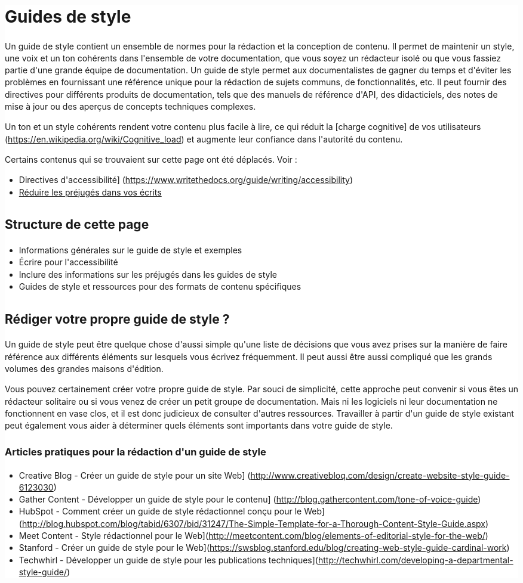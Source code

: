 # Guides de style

Un guide de style contient un ensemble de normes pour la rédaction et la conception de contenu. Il permet de maintenir un style, une voix et un ton cohérents dans l'ensemble de votre documentation, que vous soyez un rédacteur isolé ou que vous fassiez partie d'une grande équipe de documentation. Un guide de style permet aux documentalistes de gagner du temps et d'éviter les problèmes en fournissant une référence unique pour la rédaction de sujets communs, de fonctionnalités, etc. Il peut fournir des directives pour différents produits de documentation, tels que des manuels de référence d'API, des didacticiels, des notes de mise à jour ou des aperçus de concepts techniques complexes.

Un ton et un style cohérents rendent votre contenu plus facile à lire, ce qui réduit la [charge cognitive] de vos utilisateurs (https://en.wikipedia.org/wiki/Cognitive_load) et augmente leur confiance dans l'autorité du contenu.


Certains contenus qui se trouvaient sur cette page ont été déplacés. Voir :

- Directives d'accessibilité] (https://www.writethedocs.org/guide/writing/accessibility)
- [Réduire les préjugés dans vos écrits](https://www.writethedocs.org/guide/writing/reducing-bias)

## Structure de cette page

- Informations générales sur le guide de style et exemples
- Écrire pour l'accessibilité
- Inclure des informations sur les préjugés dans les guides de style
- Guides de style et ressources pour des formats de contenu spécifiques

## Rédiger votre propre guide de style ?

Un guide de style peut être quelque chose d'aussi simple qu'une liste de décisions que vous avez prises sur la manière de faire référence aux différents éléments sur lesquels vous écrivez fréquemment. Il peut aussi être aussi compliqué que les grands volumes des grandes maisons d'édition.

Vous pouvez certainement créer votre propre guide de style. Par souci de simplicité, cette approche peut convenir si vous êtes un rédacteur solitaire ou si vous venez de créer un petit groupe de documentation. Mais ni les logiciels ni leur documentation ne fonctionnent en vase clos, et il est donc judicieux de consulter d'autres ressources. Travailler à partir d'un guide de style existant peut également vous aider à déterminer quels éléments sont importants dans votre guide de style.



### Articles pratiques pour la rédaction d'un guide de style

- Creative Blog - Créer un guide de style pour un site Web] (http://www.creativebloq.com/design/create-website-style-guide-6123030)
- Gather Content - Développer un guide de style pour le contenu] (http://blog.gathercontent.com/tone-of-voice-guide)
- HubSpot - Comment créer un guide de style rédactionnel conçu pour le Web](http://blog.hubspot.com/blog/tabid/6307/bid/31247/The-Simple-Template-for-a-Thorough-Content-Style-Guide.aspx)
- Meet Content - Style rédactionnel pour le Web](http://meetcontent.com/blog/elements-of-editorial-style-for-the-web/)
- Stanford - Créer un guide de style pour le Web](https://swsblog.stanford.edu/blog/creating-web-style-guide-cardinal-work)
- Techwhirl - Développer un guide de style pour les publications techniques](http://techwhirl.com/developing-a-departmental-style-guide/)
